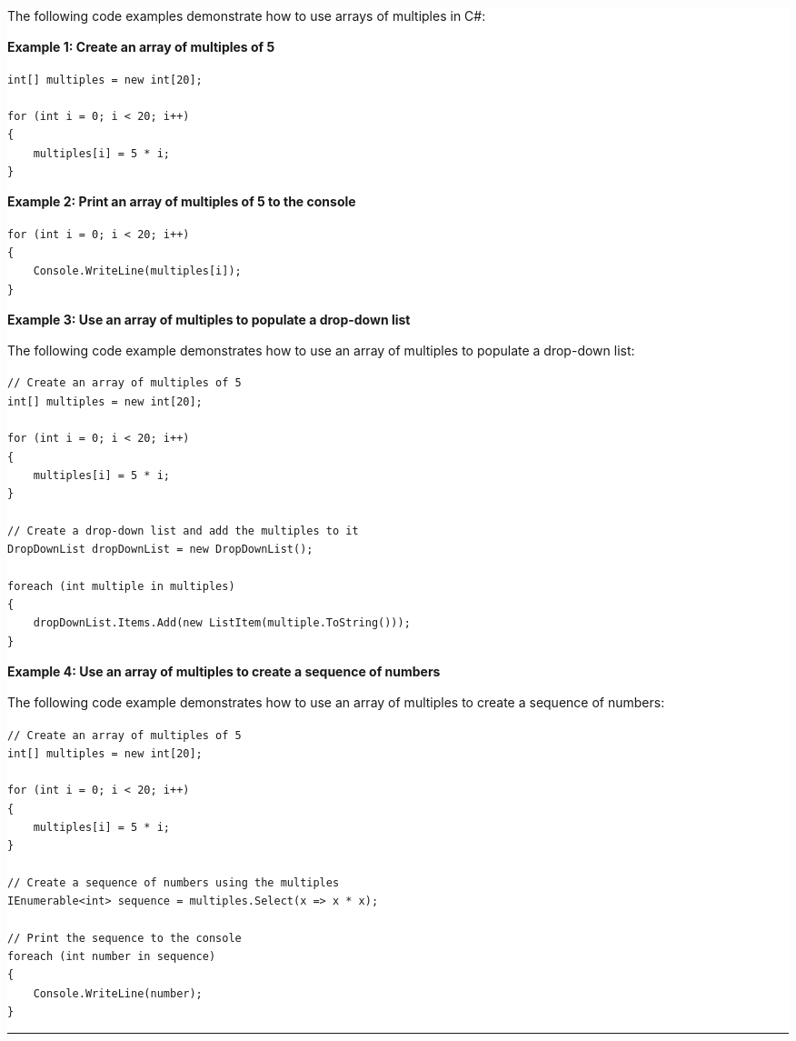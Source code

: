 The following code examples demonstrate how to use arrays of multiples in C#:

**Example 1: Create an array of multiples of 5**

```
int[] multiples = new int[20];

for (int i = 0; i < 20; i++)
{
    multiples[i] = 5 * i;
}
```

**Example 2: Print an array of multiples of 5 to the console**

```
for (int i = 0; i < 20; i++)
{
    Console.WriteLine(multiples[i]);
}
```

**Example 3: Use an array of multiples to populate a drop-down list**

The following code example demonstrates how to use an array of multiples to populate a drop-down list:

```
// Create an array of multiples of 5
int[] multiples = new int[20];

for (int i = 0; i < 20; i++)
{
    multiples[i] = 5 * i;
}

// Create a drop-down list and add the multiples to it
DropDownList dropDownList = new DropDownList();

foreach (int multiple in multiples)
{
    dropDownList.Items.Add(new ListItem(multiple.ToString()));
}
```

**Example 4: Use an array of multiples to create a sequence of numbers**

The following code example demonstrates how to use an array of multiples to create a sequence of numbers:

```
// Create an array of multiples of 5
int[] multiples = new int[20];

for (int i = 0; i < 20; i++)
{
    multiples[i] = 5 * i;
}

// Create a sequence of numbers using the multiples
IEnumerable<int> sequence = multiples.Select(x => x * x);

// Print the sequence to the console
foreach (int number in sequence)
{
    Console.WriteLine(number);
}
```

---
